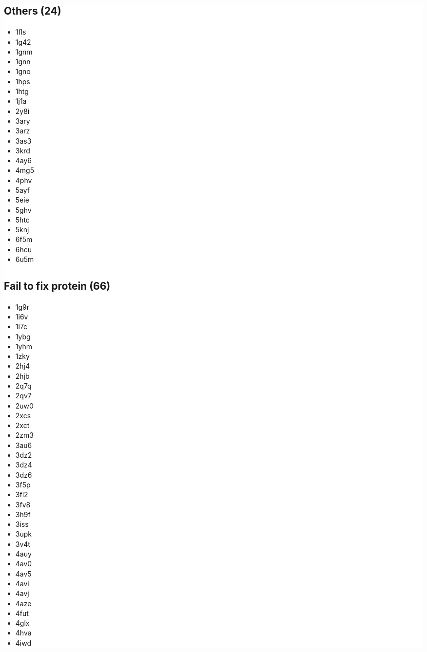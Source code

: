 ## Others (24)
+ 1fls
+ 1g42
+ 1gnm
+ 1gnn
+ 1gno
+ 1hps
+ 1htg
+ 1j1a
+ 2y8i
+ 3ary
+ 3arz
+ 3as3
+ 3krd
+ 4ay6
+ 4mg5
+ 4phv
+ 5ayf
+ 5eie
+ 5ghv
+ 5htc
+ 5knj
+ 6f5m
+ 6hcu
+ 6u5m

## Fail to fix protein (66)
+ 1g9r
+ 1i6v
+ 1i7c
+ 1ybg
+ 1yhm
+ 1zky
+ 2hj4
+ 2hjb
+ 2q7q
+ 2qv7
+ 2uw0
+ 2xcs
+ 2xct
+ 2zm3
+ 3au6
+ 3dz2
+ 3dz4
+ 3dz6
+ 3f5p
+ 3fi2
+ 3fv8
+ 3h9f
+ 3iss
+ 3upk
+ 3v4t
+ 4auy
+ 4av0
+ 4av5
+ 4avi
+ 4avj
+ 4aze
+ 4fut
+ 4glx
+ 4hva
+ 4iwd